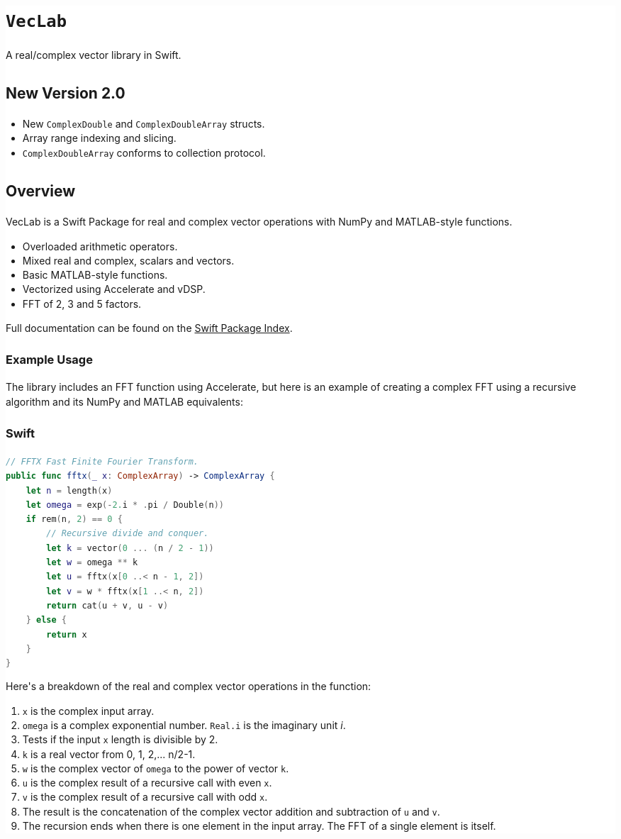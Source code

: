# ``VecLab``

A real/complex vector library in Swift.

## New Version 2.0

- New `ComplexDouble` and `ComplexDoubleArray` structs.
- Array range indexing and slicing.
- `ComplexDoubleArray` conforms to collection protocol.

## Overview

VecLab is a Swift Package for real and complex vector operations with NumPy and MATLAB-style functions.

- Overloaded arithmetic operators.
- Mixed real and complex, scalars and vectors.
- Basic MATLAB-style functions.
- Vectorized using Accelerate and vDSP. 
- FFT of 2, 3 and 5 factors.

Full documentation can be found on the [Swift Package Index](https://swiftpackageindex.com/marcuspainter/VecLab/documentation/veclab).

### Example Usage

The library includes an FFT function using Accelerate, but here is an example of creating a complex FFT using a 
recursive algorithm and its NumPy and MATLAB equivalents:

### Swift

```swift
// FFTX Fast Finite Fourier Transform.
public func fftx(_ x: ComplexArray) -> ComplexArray {
    let n = length(x)
    let omega = exp(-2.i * .pi / Double(n))
    if rem(n, 2) == 0 {
        // Recursive divide and conquer.
        let k = vector(0 ... (n / 2 - 1))
        let w = omega ** k
        let u = fftx(x[0 ..< n - 1, 2])
        let v = w * fftx(x[1 ..< n, 2])
        return cat(u + v, u - v)
    } else {
        return x
    }
}
```
Here's a breakdown of the real and complex vector operations in the function:

1. `x` is the complex input array.
2. `omega` is a complex exponential number. `Real.i` is the imaginary unit *i*.
3. Tests if the input `x` length is divisible by 2.
4. `k` is a real vector from 0, 1, 2,... n/2-1.
5. `w` is the complex vector of `omega` to the power of vector `k`.
6. `u` is the complex result of a recursive call with even `x`.
7. `v` is the complex result of a recursive call with odd `x`.
8. The result is the concatenation of the complex vector addition and subtraction of `u` and `v`.
9. The recursion ends when there is one element in the input array. The FFT of a single element is itself.
